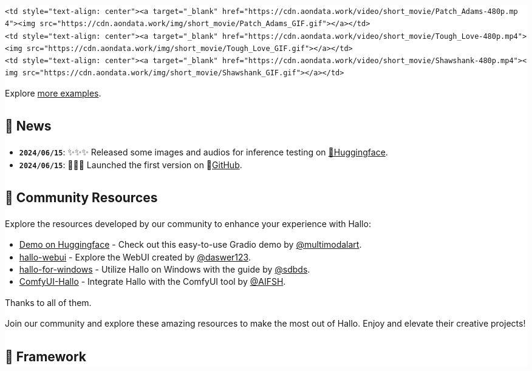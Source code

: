     <td style="text-align: center"><a target="_blank" href="https://cdn.aondata.work/video/short_movie/Patch_Adams-480p.mp4"><img src="https://cdn.aondata.work/img/short_movie/Patch_Adams_GIF.gif"></a></td>
    <td style="text-align: center"><a target="_blank" href="https://cdn.aondata.work/video/short_movie/Tough_Love-480p.mp4"><img src="https://cdn.aondata.work/img/short_movie/Tough_Love_GIF.gif"></a></td>
    <td style="text-align: center"><a target="_blank" href="https://cdn.aondata.work/video/short_movie/Shawshank-480p.mp4"><img src="https://cdn.aondata.work/img/short_movie/Shawshank_GIF.gif"></a></td>
  </tr>
</table>

Explore [more examples](https://fudan-generative-vision.github.io/hallo).

## 📰 News

- **`2024/06/15`**: ✨✨✨ Released some images and audios for inference testing on [🤗Huggingface](https://huggingface.co/datasets/fudan-generative-ai/hallo_inference_samples).
- **`2024/06/15`**: 🎉🎉🎉 Launched the first version on 🫡[GitHub](https://github.com/fudan-generative-vision/hallo).

## 🤝 Community Resources

Explore the resources developed by our community to enhance your experience with Hallo:

- [Demo on Huggingface](https://huggingface.co/spaces/multimodalart/hallo) - Check out this easy-to-use Gradio demo by [@multimodalart](https://huggingface.co/multimodalart).
- [hallo-webui](https://github.com/daswer123/hallo-webui) - Explore the WebUI created by [@daswer123](https://github.com/daswer123).
- [hallo-for-windows](https://github.com/sdbds/hallo-for-windows) - Utilize Hallo on Windows with the guide by [@sdbds](https://github.com/sdbds).
- [ComfyUI-Hallo](https://github.com/AIFSH/ComfyUI-Hallo) - Integrate Hallo with the ComfyUI tool by [@AIFSH](https://github.com/AIFSH).

Thanks to all of them.

Join our community and explore these amazing resources to make the most out of Hallo. Enjoy and elevate their creative projects!

## 🔧️ Framework
